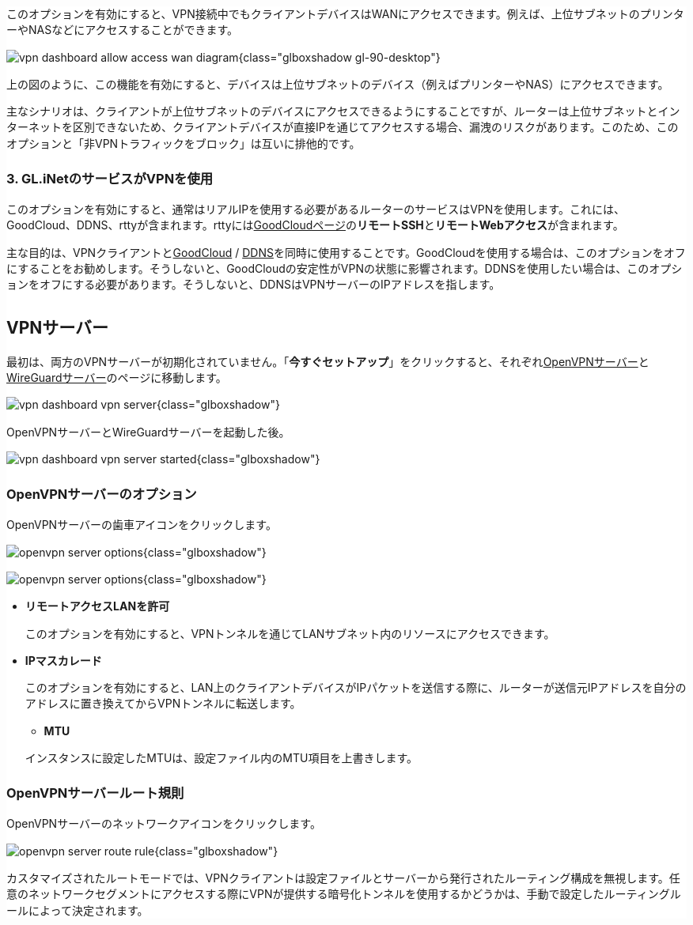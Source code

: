 このオプションを有効にすると、VPN接続中でもクライアントデバイスはWANにアクセスできます。例えば、上位サブネットのプリンターやNASなどにアクセスすることができます。

![vpn dashboard allow access wan diagram](https://static.gl-inet.com/docs/router/en/4/tutorials/vpn_dashboard/allow_access_wan_diagram.jpg){class="glboxshadow gl-90-desktop"}

上の図のように、この機能を有効にすると、デバイスは上位サブネットのデバイス（例えばプリンターやNAS）にアクセスできます。

主なシナリオは、クライアントが上位サブネットのデバイスにアクセスできるようにすることですが、ルーターは上位サブネットとインターネットを区別できないため、クライアントデバイスが直接IPを通じてアクセスする場合、漏洩のリスクがあります。このため、このオプションと「非VPNトラフィックをブロック」は互いに排他的です。

### 3. GL.iNetのサービスがVPNを使用

このオプションを有効にすると、通常はリアルIPを使用する必要があるルーターのサービスはVPNを使用します。これには、GoodCloud、DDNS、rttyが含まれます。rttyには[GoodCloudページ](cloud.md#enable-goodcloud-on-router)の**リモートSSH**と**リモートWebアクセス**が含まれます。

主な目的は、VPNクライアントと[GoodCloud](cloud.md) / [DDNS](ddns.md)を同時に使用することです。GoodCloudを使用する場合は、このオプションをオフにすることをお勧めします。そうしないと、GoodCloudの安定性がVPNの状態に影響されます。DDNSを使用したい場合は、このオプションをオフにする必要があります。そうしないと、DDNSはVPNサーバーのIPアドレスを指します。

## VPNサーバー

最初は、両方のVPNサーバーが初期化されていません。「**今すぐセットアップ**」をクリックすると、それぞれ[OpenVPNサーバー](openvpn_server.md)と[WireGuardサーバー](wireguard_server.md)のページに移動します。

![vpn dashboard vpn server](https://static.gl-inet.com/docs/router/en/4/tutorials/vpn_dashboard/vpn_dashboard_vpn_server.png){class="glboxshadow"}

OpenVPNサーバーとWireGuardサーバーを起動した後。

![vpn dashboard vpn server started](https://static.gl-inet.com/docs/router/en/4/tutorials/vpn_dashboard/vpn_dashboard_vpn_server_started.png){class="glboxshadow"}

### OpenVPNサーバーのオプション

OpenVPNサーバーの歯車アイコンをクリックします。

![openvpn server options](https://static.gl-inet.com/docs/router/en/4/tutorials/vpn_dashboard/openvpn_server_options_btn.png){class="glboxshadow"}

![openvpn server options](https://static.gl-inet.com/docs/router/en/4/tutorials/vpn_dashboard/openvpn_server_options.png){class="glboxshadow"}

* **リモートアクセスLANを許可**

    このオプションを有効にすると、VPNトンネルを通じてLANサブネット内のリソースにアクセスできます。

* **IPマスカレード**

    このオプションを有効にすると、LAN上のクライアントデバイスがIPパケットを送信する際に、ルーターが送信元IPアドレスを自分のアドレスに置き換えてからVPNトンネルに転送します。

    * **MTU**

    インスタンスに設定したMTUは、設定ファイル内のMTU項目を上書きします。

### OpenVPNサーバールート規則

OpenVPNサーバーのネットワークアイコンをクリックします。

![openvpn server route rule](https://static.gl-inet.com/docs/router/en/4/tutorials/vpn_dashboard/openvpn_server_route_rule_btn.png){class="glboxshadow"}

カスタマイズされたルートモードでは、VPNクライアントは設定ファイルとサーバーから発行されたルーティング構成を無視します。任意のネットワークセグメントにアクセスする際にVPNが提供する暗号化トンネルを使用するかどうかは、手動で設定したルーティングルールによって決定されます。
